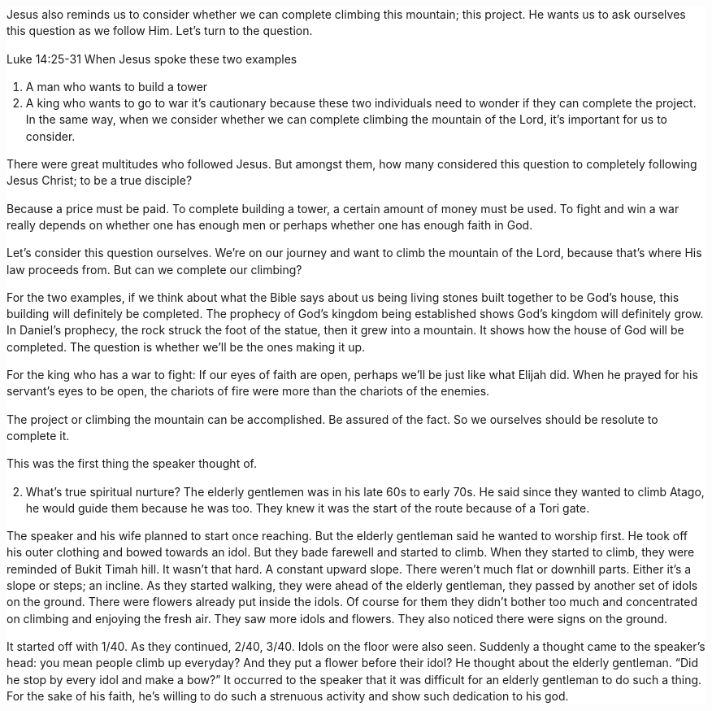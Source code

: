 Jesus also reminds us to consider whether we can complete climbing this mountain; this project. He wants us to ask ourselves this question as we follow Him. Let’s turn to the question. 

Luke 14:25-31
When Jesus spoke these two examples
1. A man who wants to build a tower
2. A king who wants to go to war
it’s cautionary because these two individuals need to wonder if they can complete the project. In the same way, when we consider whether we can complete climbing the mountain of the Lord, it’s important for us to consider. 

There were great multitudes who followed Jesus. But amongst them, how many considered this question to completely following Jesus Christ; to be a true disciple?

Because a price must be paid. To complete building a tower, a certain amount of money must be used. To fight and win a war really depends on whether one has enough men or perhaps whether one has enough faith in God. 

Let’s consider this question ourselves. We’re on our journey and want to climb the mountain of the Lord, because that’s where His law proceeds from. But can we complete our climbing? 

For the two examples, if we think about what the Bible says about us being living stones built together to be God’s house, this building will definitely be completed. The prophecy of God’s kingdom being established shows God’s kingdom will definitely grow. In Daniel’s prophecy, the rock struck the foot of the statue, then it grew into a mountain. It shows how the house of God will be completed. The question is whether we’ll be the ones making it up. 

For the king who has a war to fight:
If our eyes of faith are open, perhaps we’ll be just like what Elijah did. When he prayed for his servant’s eyes to be open, the chariots of fire were more than the chariots of the enemies.

The project or climbing the mountain can be accomplished. Be assured of the fact. So we ourselves should be resolute to complete it. 

This was the first thing the speaker thought of. 

2. What’s true spiritual nurture?
The elderly gentlemen was in his late 60s to early 70s. He said since they wanted to climb Atago, he would guide them because he was too. They knew it was the start of the route because of a Tori gate. 

The speaker and his wife planned to start once reaching. But the elderly gentleman said he wanted to worship first. He took off his outer clothing and bowed towards an idol. But they bade farewell and started to climb. When they started to climb, they were reminded of Bukit Timah hill. It wasn’t that hard. A constant upward slope. There weren’t much flat or downhill parts. Either it’s a slope or steps; an incline. As they started walking, they were ahead of the elderly gentleman, they passed by another set of idols on the ground. There were flowers already put inside the idols. Of course for them they didn’t bother too much and concentrated on climbing and enjoying the fresh air. They saw more idols and flowers. They also noticed there were signs on the ground. 

It started off with 1/40. As they continued, 2/40, 3/40. Idols on the floor were also seen. Suddenly a thought came to the speaker’s head: you mean people climb up everyday? And they put a flower before their idol?
He thought about the elderly gentleman. “Did he stop by every idol and make a bow?” It occurred to the speaker that it was difficult for an elderly gentleman to do such a thing. For the sake of his faith, he’s willing to do such a strenuous activity and show such dedication to his god. 

